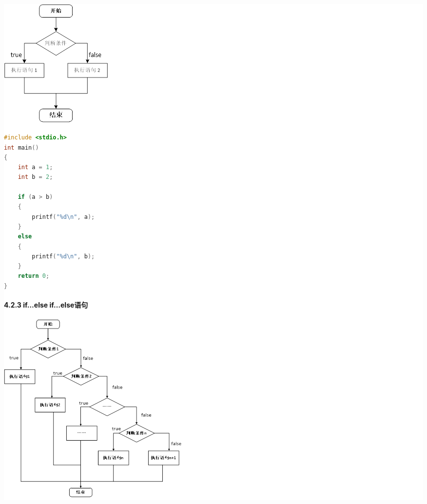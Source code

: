 ![img](img/clip_image002-1600565955370.png)

```c
#include <stdio.h>
int main()
{
	int a = 1;
	int b = 2;

	if (a > b)
	{
		printf("%d\n", a);
	}
	else
	{
		printf("%d\n", b);
	}
	return 0;
}

```

#### 4.2.3 if…else if…else语句

![img](img/clip_image002-1600565985028.png)
